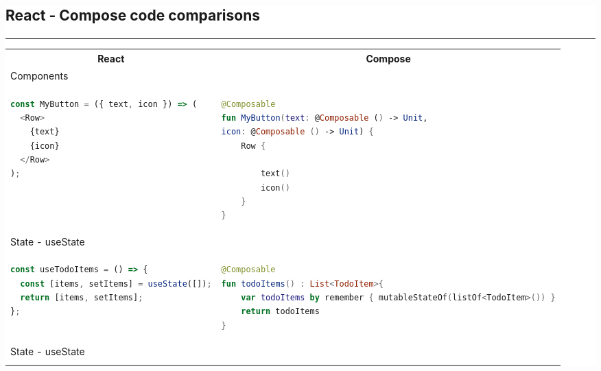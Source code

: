
## React - Compose code comparisons 
---

<table >
<tr>
<th>React</th>
<th>Compose</th>
</tr>
<tr style="vertical-align:top" ><td colspan="2">Components</td></tr>
<tr style="vertical-align:top" >
<td>

```js 
const MyButton = ({ text, icon }) => (
  <Row>
    {text}
    {icon}
  </Row>
);
``` 
</td>
<td>

```kotlin
@Composable
fun MyButton(text: @Composable () -> Unit, 
icon: @Composable () -> Unit) {
    Row {

        text()
        icon()
    }
}
```
</td>
</tr>
<tr style="vertical-align:top" ><td colspan="2">State - useState</td></tr>
<tr style="vertical-align:top" >
<td>

```js 
const useTodoItems = () => {
  const [items, setItems] = useState([]);
  return [items, setItems];
};
``` 
</td>
<td>

```kotlin
@Composable
fun todoItems() : List<TodoItem>{
    var todoItems by remember { mutableStateOf(listOf<TodoItem>()) }
    return todoItems
}
```
</td>
</tr>
<tr style="vertical-align:top" ><td colspan="2">State - useState</td></tr>
<tr style="vertical-align:top" >
<td>
